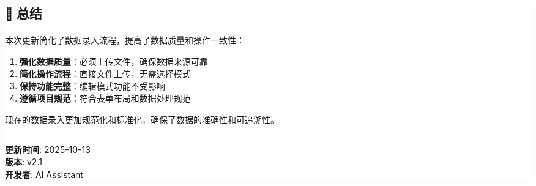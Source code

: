 ## 🎉 总结

本次更新简化了数据录入流程，提高了数据质量和操作一致性：

1. **强化数据质量**：必须上传文件，确保数据来源可靠
2. **简化操作流程**：直接文件上传，无需选择模式
3. **保持功能完整**：编辑模式功能不受影响
4. **遵循项目规范**：符合表单布局和数据处理规范

现在的数据录入更加规范化和标准化，确保了数据的准确性和可追溯性。

---

**更新时间**: 2025-10-13  
**版本**: v2.1  
**开发者**: AI Assistant